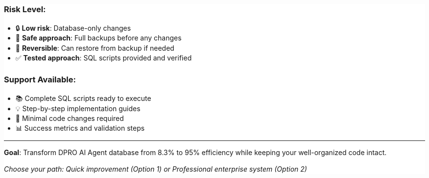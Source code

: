 ### **Risk Level:**
- 🔒 **Low risk**: Database-only changes
- 💾 **Safe approach**: Full backups before any changes
- 🔄 **Reversible**: Can restore from backup if needed
- ✅ **Tested approach**: SQL scripts provided and verified

### **Support Available:**
- 📚 Complete SQL scripts ready to execute
- 💡 Step-by-step implementation guides
- 🔧 Minimal code changes required
- 📊 Success metrics and validation steps

---

**Goal**: Transform DPRO AI Agent database from 8.3% to 95% efficiency while keeping your well-organized code intact.

*Choose your path: Quick improvement (Option 1) or Professional enterprise system (Option 2)* 